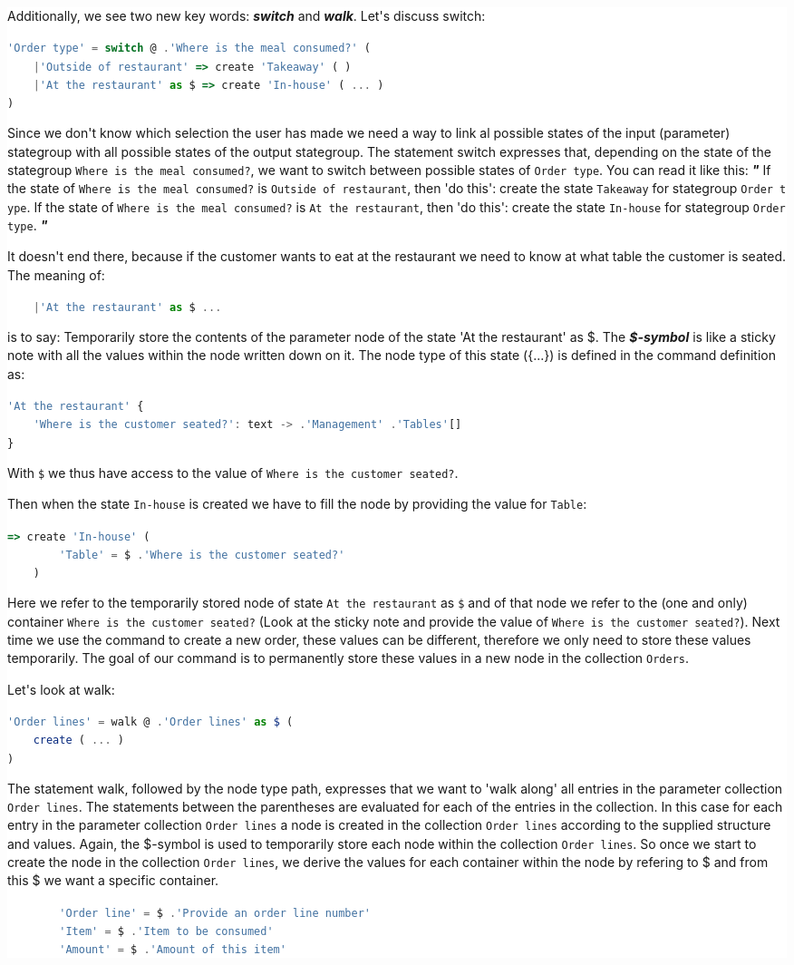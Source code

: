 Additionally, we see two new key words: ***switch*** and ***walk***. Let's discuss switch:
```js
'Order type' = switch @ .'Where is the meal consumed?' (
	|'Outside of restaurant' => create 'Takeaway' ( )
	|'At the restaurant' as $ => create 'In-house' ( ... )
)
```
Since we don't know which selection the user has made we need a way to link al possible states of the input (parameter) stategroup with all possible states of the output stategroup. The statement switch expresses that, depending on the state of the stategroup `Where is the meal consumed?`, we want to switch between possible states of `Order type`.
You can read it like this:
***"*** If the state of `Where is the meal consumed?` is `Outside of restaurant`, then 'do this': create the state `Takeaway` for stategroup `Order type`. If the state of `Where is the meal consumed?` is `At the restaurant`, then 'do this': create the state `In-house` for stategroup `Order type`. ***"***

It doesn't end there, because if the customer wants to eat at the restaurant we need to know at what table the customer is seated. The meaning of:
```js
	|'At the restaurant' as $ ...
```
is to say: Temporarily store the contents of the parameter node of the state 'At the restaurant' as $. The ***\$-symbol*** is like a sticky note with all the values within the node written down on it. The node type of this state ({...}) is defined in the command definition as:
```js
'At the restaurant' {
	'Where is the customer seated?': text -> .'Management' .'Tables'[]
}
```
With `$` we thus have access to the value of `Where is the customer seated?`.

Then when the state `In-house` is created we have to fill the node by providing the value for `Table`:
```js
=> create 'In-house' (
		'Table' = $ .'Where is the customer seated?'
	)
```
Here we refer to the temporarily stored node of state `At the restaurant` as `$` and of that node we refer to the (one and only) container `Where is the customer seated?` (Look at the sticky note and provide the value of `Where is the customer seated?`).
Next time we use the command to create a new order, these values can be different, therefore we only need to store these values temporarily. The goal of our command is to permanently store these values in a new node in the collection `Orders`.

Let's look at walk:
```js
'Order lines' = walk @ .'Order lines' as $ (
	create ( ... )
)
```
The statement walk, followed by the node type path, expresses that we want to 'walk along' all entries in the parameter collection `Order lines`. The statements between the parentheses are evaluated for each of the entries in the collection. In this case for each entry in the parameter collection `Order lines` a node is created in the collection `Order lines` according to the supplied structure and values.
Again, the $-symbol is used to temporarily store each node within the collection `Order lines`.
So once we start to create the node in the collection `Order lines`, we derive the values for each container within the node by refering to \$ and from this \$ we want a specific container.
```js
		'Order line' = $ .'Provide an order line number'
		'Item' = $ .'Item to be consumed'
		'Amount' = $ .'Amount of this item'
```
